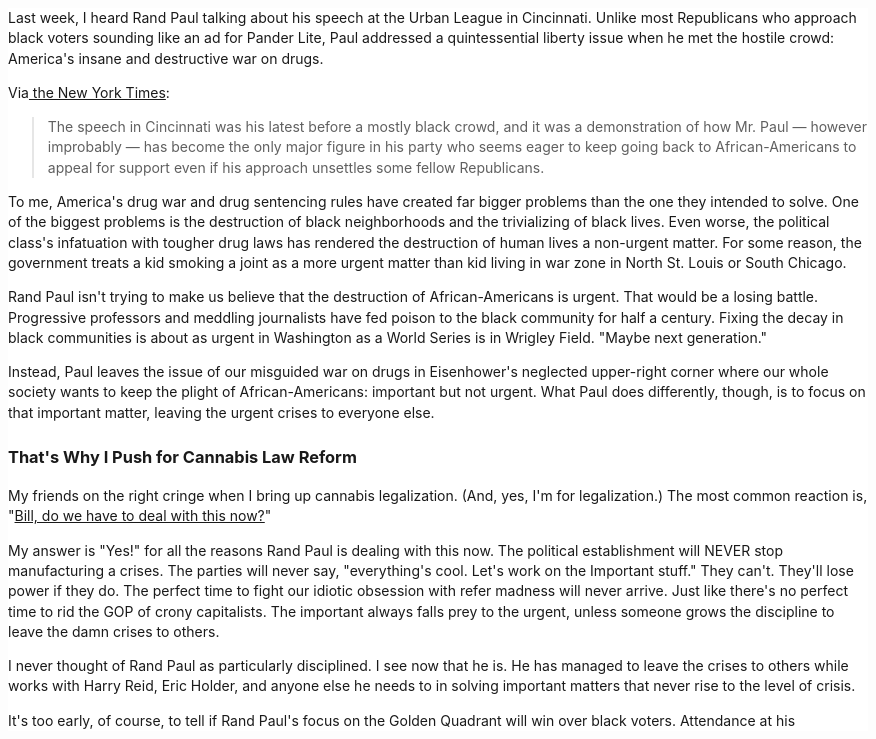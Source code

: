 



Last week, I heard Rand Paul talking about his speech at the Urban League in Cincinnati. Unlike most Republicans who approach black voters sounding like an ad for Pander Lite, Paul addressed a quintessential liberty issue when he met the hostile crowd: America's insane and destructive war on drugs.

Via[ the New York Times](https://www.nytimes.com/2014/07/26/us/rand-paul-urban-league-speech.html?_r=0):



> The speech in Cincinnati was his latest before a mostly black crowd, and it was a demonstration of how Mr. Paul — however improbably — has become the only major figure in his party who seems eager to keep going back to African-Americans to appeal for support even if his approach unsettles some fellow Republicans.



To me, America's drug war and drug sentencing rules have created far bigger problems than the one they intended to solve. One of the biggest problems is the destruction of black neighborhoods and the trivializing of black lives. Even worse, the political class's infatuation with tougher drug laws has rendered the destruction of human lives a non-urgent matter. For some reason, the government treats a kid smoking a joint as a more urgent matter than kid living in war zone in North St. Louis or South Chicago.

Rand Paul isn't trying to make us believe that the destruction of African-Americans is urgent. That would be a losing battle. Progressive professors and meddling journalists have fed poison to the black community for half a century. Fixing the decay in black communities is about as urgent in Washington as a World Series is in Wrigley Field. "Maybe next generation."

Instead, Paul leaves the issue of our misguided war on drugs in Eisenhower's neglected upper-right corner where our whole society wants to keep the plight of African-Americans: important but not urgent. What Paul does differently, though, is to focus on that important matter, leaving the urgent crises to everyone else.



### That's Why I Push for Cannabis Law Reform



My friends on the right cringe when I bring up cannabis legalization. (And, yes, I'm for legalization.) The most common reaction is, "[Bill, do we have to deal with this now?](https://hennessysview.com/2014/01/04/replies-serious-arguments-ending-cannabis-prohibitions/)"

My answer is "Yes!" for all the reasons Rand Paul is dealing with this now. The political establishment will NEVER stop manufacturing a crises. The parties will never say, "everything's cool. Let's work on the Important stuff." They can't. They'll lose power if they do. The perfect time to fight our idiotic obsession with refer madness will never arrive. Just like there's no perfect time to rid the GOP of crony capitalists. The important always falls prey to the urgent, unless someone grows the discipline to leave the damn crises to others.

I never thought of Rand Paul as particularly disciplined. I see now that he is. He has managed to leave the crises to others while works with Harry Reid, Eric Holder, and anyone else he needs to in solving important matters that never rise to the level of crisis.

It's too early, of course, to tell if Rand Paul's focus on the Golden Quadrant will win over black voters. Attendance at his

